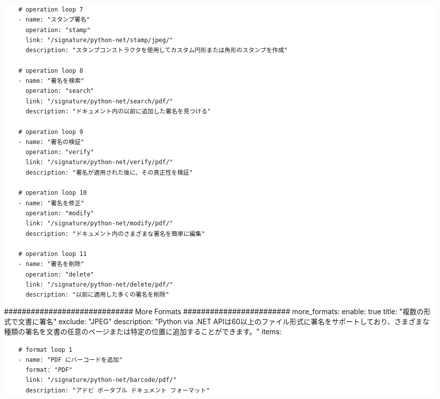         # operation loop 7
        - name: "スタンプ署名"
          operation: "stamp"
          link: "/signature/python-net/stamp/jpeg/"
          description: "スタンプコンストラクタを使用してカスタム円形または角形のスタンプを作成"
          
        # operation loop 8
        - name: "署名を検索"
          operation: "search"
          link: "/signature/python-net/search/pdf/"
          description: "ドキュメント内の以前に追加した署名を見つける"
          
        # operation loop 9
        - name: "署名の検証"
          operation: "verify"
          link: "/signature/python-net/verify/pdf/"
          description: "署名が適用された後に、その真正性を検証"
          
        # operation loop 10
        - name: "署名を修正"
          operation: "modify"
          link: "/signature/python-net/modify/pdf/"
          description: "ドキュメント内のさまざまな署名を簡単に編集"
          
        # operation loop 11
        - name: "署名を削除"
          operation: "delete"
          link: "/signature/python-net/delete/pdf/"
          description: "以前に適用した多くの署名を削除"
          
############################# More Formats ########################
more_formats:
    enable: true
    title: "複数の形式で文書に署名"
    exclude: "JPEG"
    description: "Python via .NET APIは60以上のファイル形式に署名をサポートしており、さまざまな種類の署名を文書の任意のページまたは特定の位置に追加することができます。"
    items: 
          
        # format loop 1
        - name: "PDF にバーコードを追加"
          format: "PDF"
          link: "/signature/python-net/barcode/pdf/"
          description: "アドビ ポータブル ドキュメント フォーマット"
          
